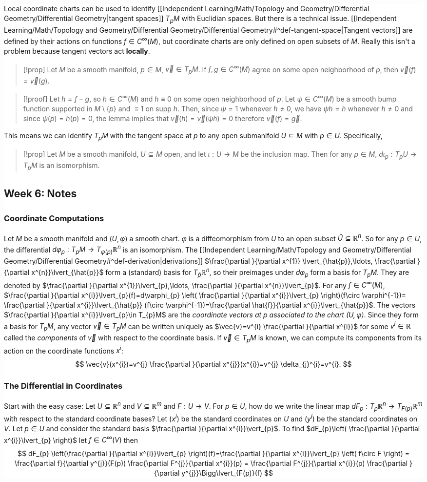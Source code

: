 Local coordinate charts can be used to identify [[Independent Learning/Math/Topology and Geometry/Differential Geometry/Differential Geometry\|tangent spaces]] $T_{p}M$ with Euclidian spaces. But there is a technical issue. [[Independent Learning/Math/Topology and Geometry/Differential Geometry/Differential Geometry#^def-tangent-space\|Tangent vectors]] are defined by their actions on functions $f\in C^{\infty}(M)$, but coordinate charts are only defined on open subsets of $M$. Really this isn't a problem because tangent vectors act **locally**.


> [!prop]
> Let $M$ be a smooth manifold, $p\in M$, $\vec{v}\in T_{p}M$. If $f,g\in C^{\infty}(M)$ agree on some open neighborhood of $p$, then $\vec{v}(f)=\vec{v}(g)$.

> [!proof]
> Let $h=f-g$, so $h\in C^{\infty}(M)$ and $h \equiv 0$ on some open neighborhood of $p$. Let $\psi \in C^{\infty}(M)$ be a smooth bump function supported in $M \setminus \{p\}$ and $\equiv 1$ on $\mathrm{supp}~h$. Then, since $\psi=1$ whenever $h\neq0$, we have $\psi h = h$ whenever $h \neq 0$ and since $\psi(p)=h(p)=0$, the lemma implies that $\vec{v}(h)=\vec{v}(\psi h)=0$ therefore $\vec{v}(f)=\vec{g}$.

This means we can identify $T_{p}M$ with the tangent space at $p$ to any open submanifold $U\subseteq M$ with $p\in U$. Specifically,

> [!prop]
> Let $M$ be a smooth manifold, $U\subseteq M$ open, and let $\iota:U\to M$ be the inclusion map. Then for any $p\in M$, $d\iota_{p}:T_{p}U \to T_{p}M$ is an isomorphism.

## Week 6: Notes

### Coordinate Computations
Let $M$ be a smooth manifold and $(U,\varphi)$ a smooth chart. $\varphi$ is a diffeomorphism from $U$ to an open subset $\hat{U}\subseteq \mathbb{R}^{n}$. So for any $p\in U$, the differential $d\varphi_{p}:T_{p}M\to T_{\varphi(p)}\mathbb{R}^{n}$ is an isomorphism. The [[Independent Learning/Math/Topology and Geometry/Differential Geometry/Differential Geometry#^def-derivation\|derivations]] $\frac{\partial }{\partial x^{1}} \lvert_{\hat{p}},\ldots, \frac{\partial }{\partial x^{n}}\lvert_{\hat{p}}$ form a (standard) basis for $T_{\hat{p}}\mathbb{R}^{n}$, so their preimages under $d\varphi_{p}$ form a basis for $T_{p}M$. They are denoted by $\frac{\partial }{\partial x^{1}}\lvert_{p},\ldots, \frac{\partial }{\partial x^{n}}\lvert_{p}$. For any $f\in C^{\infty}(M)$, $\frac{\partial }{\partial x^{i}}\lvert_{p}(f)=d\varphi_{p} \left( \frac{\partial }{\partial x^{i}}\lvert_{p} \right)(f\circ \varphi^{-1})= \frac{\partial }{\partial x^{i}}\lvert_{\hat{p}} (f\circ \varphi^{-1})=\frac{\partial \hat{f}}{\partial x^{i}}\lvert_{\hat{p}}$. The vectors $\frac{\partial }{\partial x^{i}}\lvert_{p}\in T_{p}M$ are the *coordinate vectors at $p$ associated to the chart $(U,\varphi)$*. Since they form a basis for $T_{p}M$, any vector $\vec{v}\in T_{p}M$ can be written uniquely as $\vec{v}=v^{i} \frac{\partial }{\partial x^{i}}$ for some $v^{i}\in \mathbb{R}$ called the *components* of $\vec{v}$ with respect to the coordinate basis. If $\vec{v}\in T_{p}M$ is known, we can compute its components from its action on the coordinate functions $x^{i}$:
$$
\vec{v}(x^{i})=v^{j} \frac{\partial }{\partial x^{j}}(x^{i})=v^{j} \delta_{j}^{i}=v^{i}.
$$
### The Differential in Coordinates
Start with the easy case: Let $U\subseteq \mathbb{R}^{n}$ and $V\subseteq \mathbb{R}^{m}$ and $F:U\to V$. For $p\in U$, how do we write the linear map $dF_{p}:T_{p}\mathbb{R}^{n}\to T_{F(p)}\mathbb{R}^{m}$ with respect to the standard coordinate bases? Let $(x^{i})$ be the standard coordinates on $U$ and $(y^{i})$ be the standard coordinates on $V$. Let $p\in U$ and consider the standard basis $\frac{\partial }{\partial x^{i}}\vert_{p}$. To find $dF_{p}\left( \frac{\partial }{\partial x^{i}}\lvert_{p} \right)$ let $f\in C^{\infty}(V)$ then
$$
dF_{p} \left(\frac{\partial }{\partial x^{i}}\lvert_{p} \right)(f)=\frac{\partial }{\partial x^{i}}\lvert_{p} \left( f\circ F \right) = \frac{\partial f}{\partial y^{j}}(F(p)) \frac{\partial F^{j}}{\partial x^{i}}(p) = \frac{\partial F^{j}}{\partial x^{i}}(p) \frac{\partial }{\partial y^{j}}\Bigg\lvert_{F(p)}(f)
$$